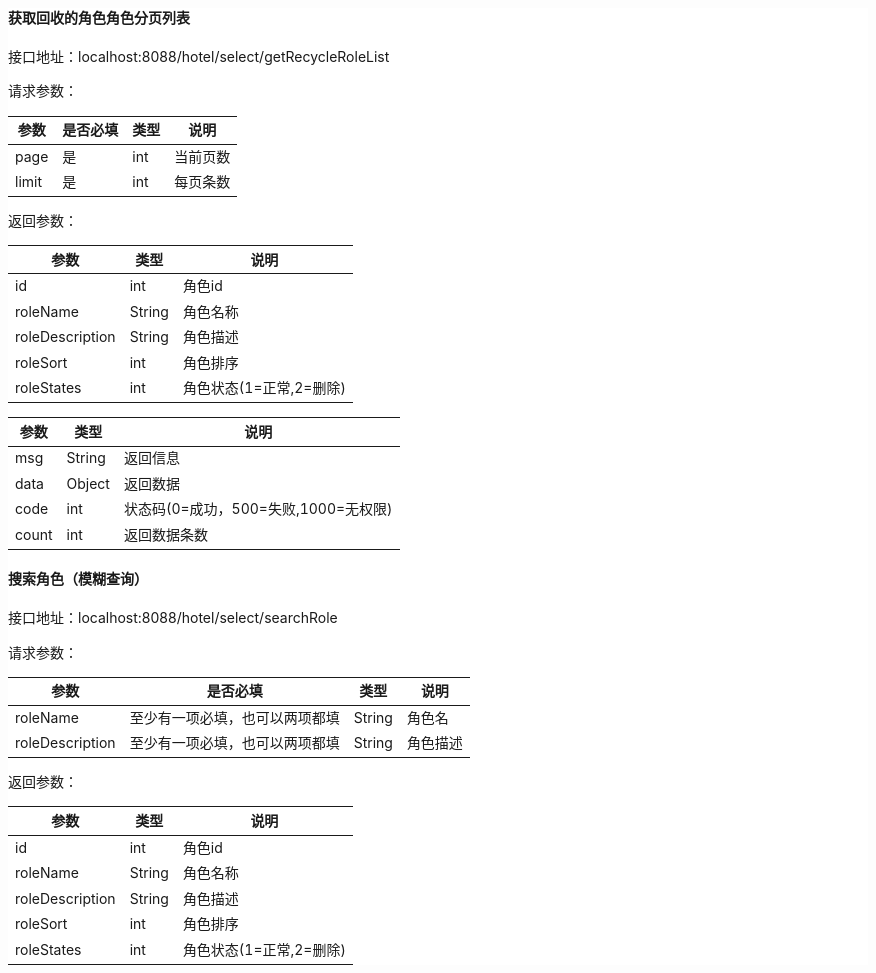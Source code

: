 #### 获取回收的角色角色分页列表

接口地址：localhost:8088/hotel/select/getRecycleRoleList

请求参数：

| 参数  | 是否必填 | 类型 | 说明     |
| ----- | -------- | ---- | -------- |
| page  | 是       | int  | 当前页数 |
| limit | 是       | int  | 每页条数 |

返回参数：

| 参数            | 类型   | 说明                    |
| --------------- | ------ | ----------------------- |
| id              | int    | 角色id                  |
| roleName        | String | 角色名称                |
| roleDescription | String | 角色描述                |
| roleSort        | int    | 角色排序                |
| roleStates      | int    | 角色状态(1=正常,2=删除) |

| 参数  | 类型   | 说明                                 |
| ----- | ------ | ------------------------------------ |
| msg   | String | 返回信息                             |
| data  | Object | 返回数据                             |
| code  | int    | 状态码(0=成功，500=失败,1000=无权限) |
| count | int    | 返回数据条数                         |

#### 搜索角色（模糊查询）

接口地址：localhost:8088/hotel/select/searchRole

请求参数：

| 参数            | 是否必填                       | 类型   | 说明     |
| --------------- | ------------------------------ | ------ | -------- |
| roleName        | 至少有一项必填，也可以两项都填 | String | 角色名   |
| roleDescription | 至少有一项必填，也可以两项都填 | String | 角色描述 |

返回参数：

| 参数            | 类型   | 说明                    |
| --------------- | ------ | ----------------------- |
| id              | int    | 角色id                  |
| roleName        | String | 角色名称                |
| roleDescription | String | 角色描述                |
| roleSort        | int    | 角色排序                |
| roleStates      | int    | 角色状态(1=正常,2=删除) |
